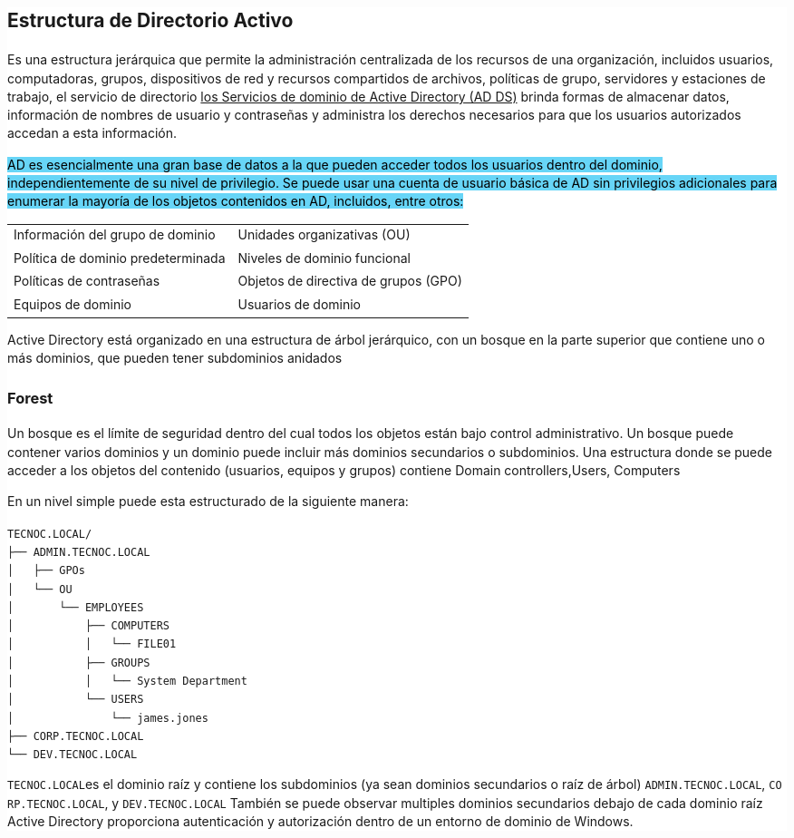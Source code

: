 ## Estructura de Directorio Activo
Es una estructura jerárquica que permite la administración centralizada de los recursos de una organización, incluidos usuarios, computadoras, grupos, dispositivos de red y recursos compartidos de archivos, políticas de grupo, servidores y estaciones de trabajo, el servicio de directorio  [los Servicios de dominio de Active Directory (AD DS)](https://docs.microsoft.com/en-us/windows-server/identity/ad-ds/get-started/virtual-dc/active-directory-domain-services-overview) brinda formas de almacenar datos, información de nombres de usuario y contraseñas y administra los derechos necesarios para que los usuarios autorizados accedan a esta información.

<mark style="background: #16BFF3A6;">AD es esencialmente una gran base de datos a la que pueden acceder todos los usuarios dentro del dominio, independientemente de su nivel de privilegio. Se puede usar una cuenta de usuario básica de AD sin privilegios adicionales para enumerar la mayoría de los objetos contenidos en AD, incluidos, entre otros:</mark>

|                                 |                                    | 
| ---------------------------------- | ------------------------------------- |
| Información del grupo de dominio   | Unidades organizativas (OU)           |
| Política de dominio predeterminada | Niveles de dominio funcional          |
| Políticas de contraseñas           | Objetos de directiva de grupos  (GPO) |
| Equipos de dominio                 | Usuarios de dominio                   |

Active Directory está organizado en una estructura de árbol jerárquico, con un bosque en la parte superior que contiene uno o más dominios, que pueden tener subdominios anidados

### Forest
Un bosque es el límite de seguridad dentro del cual todos los objetos están bajo control administrativo. Un bosque puede contener varios dominios y un dominio puede incluir más dominios secundarios o subdominios. Una estructura donde se puede acceder a los objetos del contenido (usuarios, equipos y grupos)
contiene Domain controllers,Users, Computers

En un nivel simple puede esta estructurado de la siguiente manera: 
```shell-session
TECNOC.LOCAL/
├── ADMIN.TECNOC.LOCAL
│   ├── GPOs
│   └── OU
│       └── EMPLOYEES
│           ├── COMPUTERS
│           │   └── FILE01
│           ├── GROUPS
│           │   └── System Department 
│           └── USERS
│               └── james.jones
├── CORP.TECNOC.LOCAL
└── DEV.TECNOC.LOCAL
```
`TECNOC.LOCAL`es el dominio raíz y contiene los subdominios (ya sean dominios secundarios o raíz de árbol) `ADMIN.TECNOC.LOCAL`, `CORP.TECNOC.LOCAL`, y `DEV.TECNOC.LOCAL`
También se puede observar multiples dominios secundarios debajo de cada dominio raíz 
Active Directory proporciona autenticación y autorización  dentro de un entorno de dominio de Windows.
